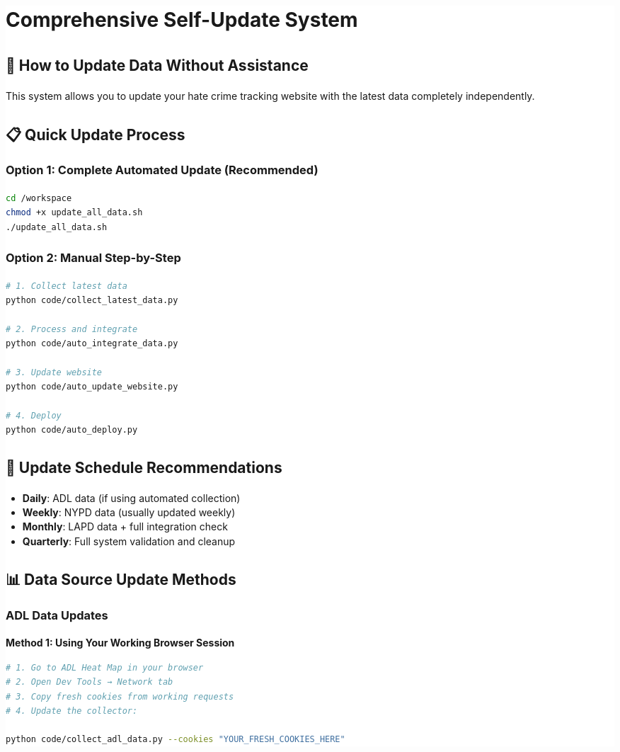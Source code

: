 # Comprehensive Self-Update System

## 🚀 How to Update Data Without Assistance

This system allows you to update your hate crime tracking website with the latest data completely independently.

## 📋 Quick Update Process

### **Option 1: Complete Automated Update** (Recommended)
```bash
cd /workspace
chmod +x update_all_data.sh
./update_all_data.sh
```

### **Option 2: Manual Step-by-Step**
```bash
# 1. Collect latest data
python code/collect_latest_data.py

# 2. Process and integrate
python code/auto_integrate_data.py

# 3. Update website
python code/auto_update_website.py

# 4. Deploy
python code/auto_deploy.py
```

## 🔄 Update Schedule Recommendations

- **Daily**: ADL data (if using automated collection)
- **Weekly**: NYPD data (usually updated weekly)
- **Monthly**: LAPD data + full integration check
- **Quarterly**: Full system validation and cleanup

## 📊 Data Source Update Methods

### **ADL Data Updates**

**Method 1: Using Your Working Browser Session**
```bash
# 1. Go to ADL Heat Map in your browser
# 2. Open Dev Tools → Network tab
# 3. Copy fresh cookies from working requests
# 4. Update the collector:

python code/collect_adl_data.py --cookies "YOUR_FRESH_COOKIES_HERE"
```
